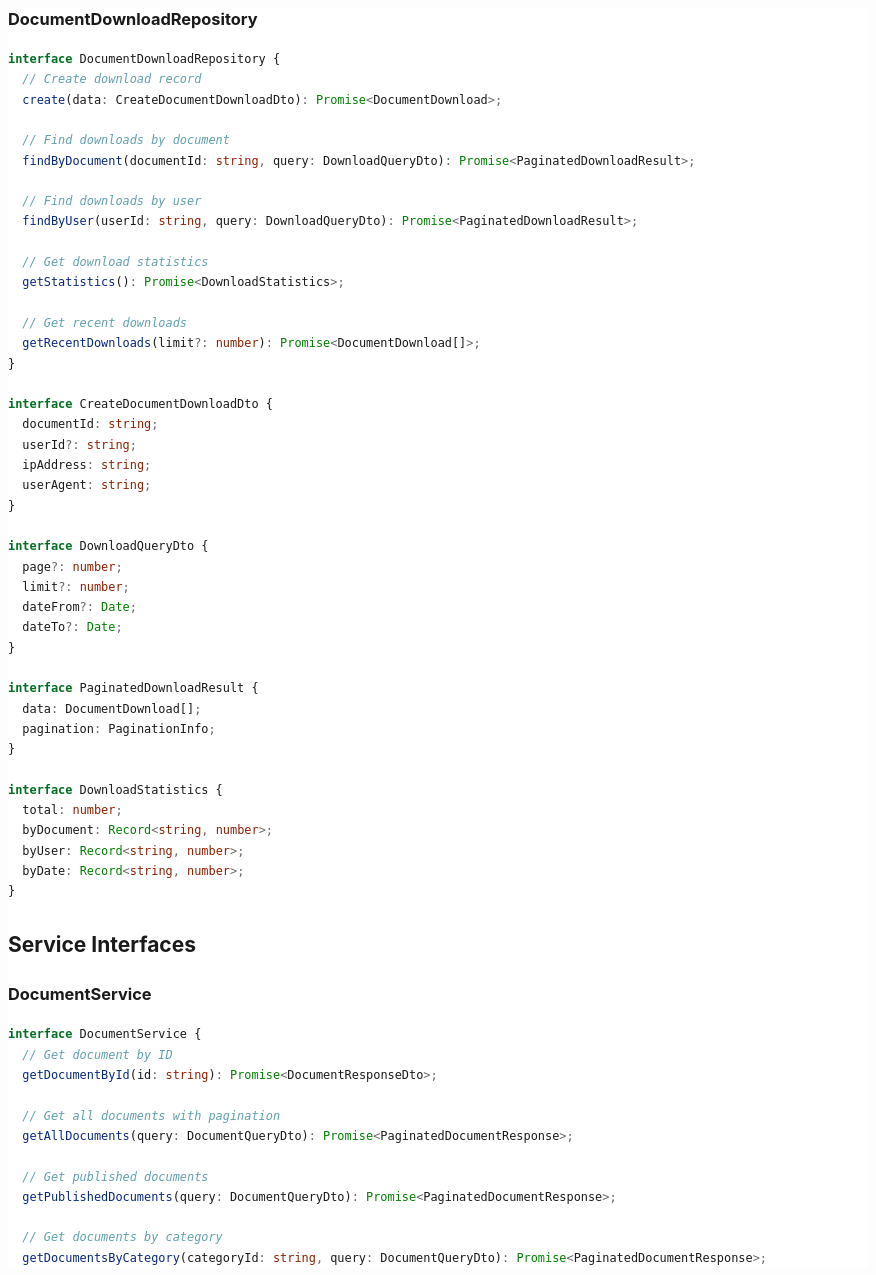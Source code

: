 ### DocumentDownloadRepository
```typescript
interface DocumentDownloadRepository {
  // Create download record
  create(data: CreateDocumentDownloadDto): Promise<DocumentDownload>;
  
  // Find downloads by document
  findByDocument(documentId: string, query: DownloadQueryDto): Promise<PaginatedDownloadResult>;
  
  // Find downloads by user
  findByUser(userId: string, query: DownloadQueryDto): Promise<PaginatedDownloadResult>;
  
  // Get download statistics
  getStatistics(): Promise<DownloadStatistics>;
  
  // Get recent downloads
  getRecentDownloads(limit?: number): Promise<DocumentDownload[]>;
}

interface CreateDocumentDownloadDto {
  documentId: string;
  userId?: string;
  ipAddress: string;
  userAgent: string;
}

interface DownloadQueryDto {
  page?: number;
  limit?: number;
  dateFrom?: Date;
  dateTo?: Date;
}

interface PaginatedDownloadResult {
  data: DocumentDownload[];
  pagination: PaginationInfo;
}

interface DownloadStatistics {
  total: number;
  byDocument: Record<string, number>;
  byUser: Record<string, number>;
  byDate: Record<string, number>;
}
```

## Service Interfaces

### DocumentService
```typescript
interface DocumentService {
  // Get document by ID
  getDocumentById(id: string): Promise<DocumentResponseDto>;
  
  // Get all documents with pagination
  getAllDocuments(query: DocumentQueryDto): Promise<PaginatedDocumentResponse>;
  
  // Get published documents
  getPublishedDocuments(query: DocumentQueryDto): Promise<PaginatedDocumentResponse>;
  
  // Get documents by category
  getDocumentsByCategory(categoryId: string, query: DocumentQueryDto): Promise<PaginatedDocumentResponse>;
```